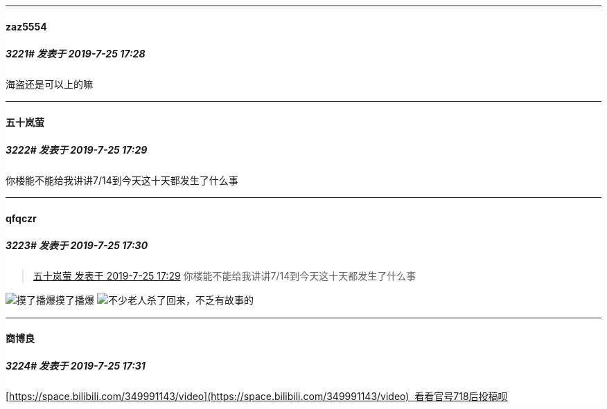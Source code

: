 

-----

####  zaz5554  
##### 3221#       发表于 2019-7-25 17:28




海盗还是可以上的嘛







-----

####  五十岚萤  
##### 3222#       发表于 2019-7-25 17:29




你楼能不能给我讲讲7/14到今天这十天都发生了什么事







-----

####  qfqczr  
##### 3223#       发表于 2019-7-25 17:30



<blockquote><a href="httphttps://bbs.saraba1st.com/2b/forum.php?mod=redirect&amp;goto=findpost&amp;pid=44657834&amp;ptid=1848341" target="_blank">五十岚萤 发表于 2019-7-25 17:29</a>
你楼能不能给我讲讲7/14到今天这十天都发生了什么事</blockquote>
<img src="https://static.saraba1st.com/image/smiley/face2017/018.png" referrerpolicy="no-referrer">摸了播爆摸了播爆
<img src="https://static.saraba1st.com/image/smiley/face2017/018.png" referrerpolicy="no-referrer">不少老人杀了回来，不乏有故事的







-----

####  商博良  
##### 3224#       发表于 2019-7-25 17:31



[https://space.bilibili.com/349991143/video](https://space.bilibili.com/349991143/video)  看看官号718后投稿呗




